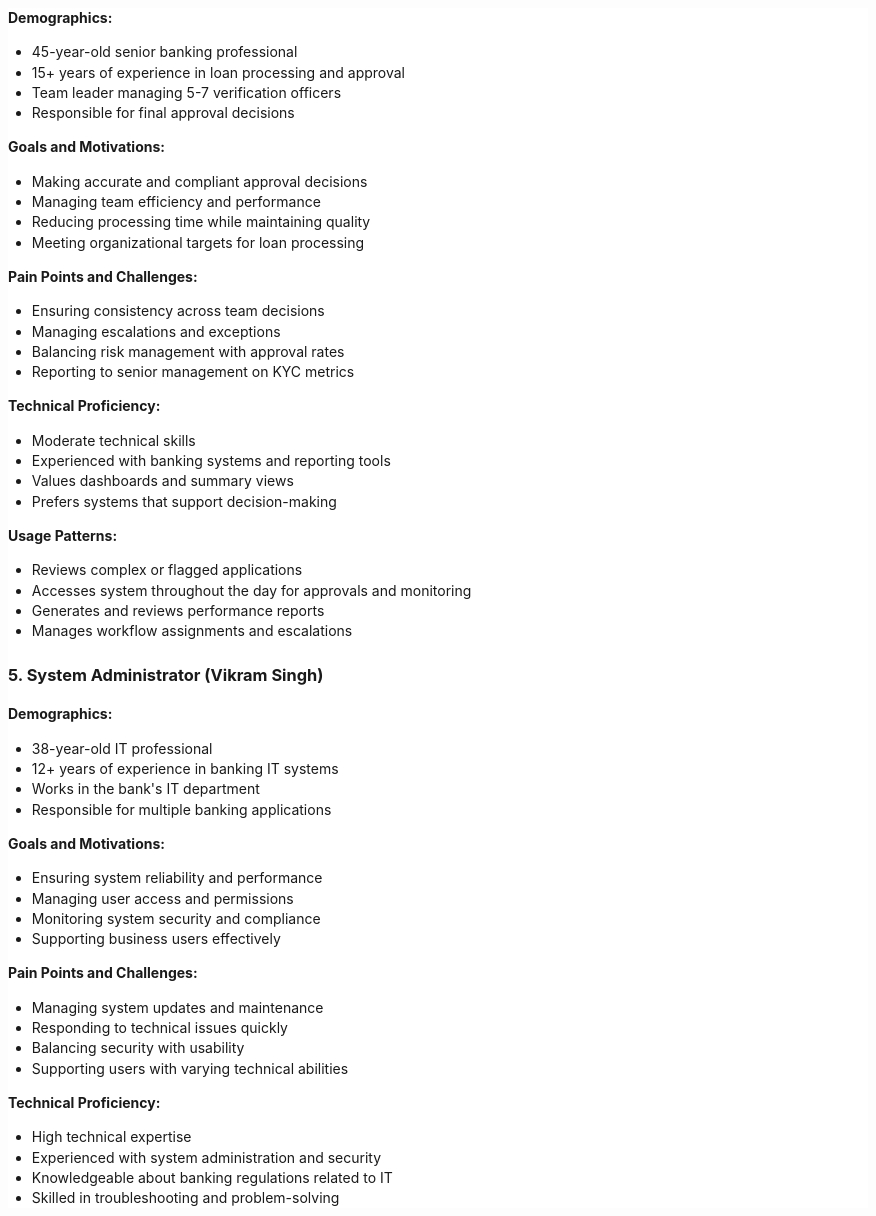 **Demographics:**
- 45-year-old senior banking professional
- 15+ years of experience in loan processing and approval
- Team leader managing 5-7 verification officers
- Responsible for final approval decisions

**Goals and Motivations:**
- Making accurate and compliant approval decisions
- Managing team efficiency and performance
- Reducing processing time while maintaining quality
- Meeting organizational targets for loan processing

**Pain Points and Challenges:**
- Ensuring consistency across team decisions
- Managing escalations and exceptions
- Balancing risk management with approval rates
- Reporting to senior management on KYC metrics

**Technical Proficiency:**
- Moderate technical skills
- Experienced with banking systems and reporting tools
- Values dashboards and summary views
- Prefers systems that support decision-making

**Usage Patterns:**
- Reviews complex or flagged applications
- Accesses system throughout the day for approvals and monitoring
- Generates and reviews performance reports
- Manages workflow assignments and escalations

### 5. System Administrator (Vikram Singh)

**Demographics:**
- 38-year-old IT professional
- 12+ years of experience in banking IT systems
- Works in the bank's IT department
- Responsible for multiple banking applications

**Goals and Motivations:**
- Ensuring system reliability and performance
- Managing user access and permissions
- Monitoring system security and compliance
- Supporting business users effectively

**Pain Points and Challenges:**
- Managing system updates and maintenance
- Responding to technical issues quickly
- Balancing security with usability
- Supporting users with varying technical abilities

**Technical Proficiency:**
- High technical expertise
- Experienced with system administration and security
- Knowledgeable about banking regulations related to IT
- Skilled in troubleshooting and problem-solving
